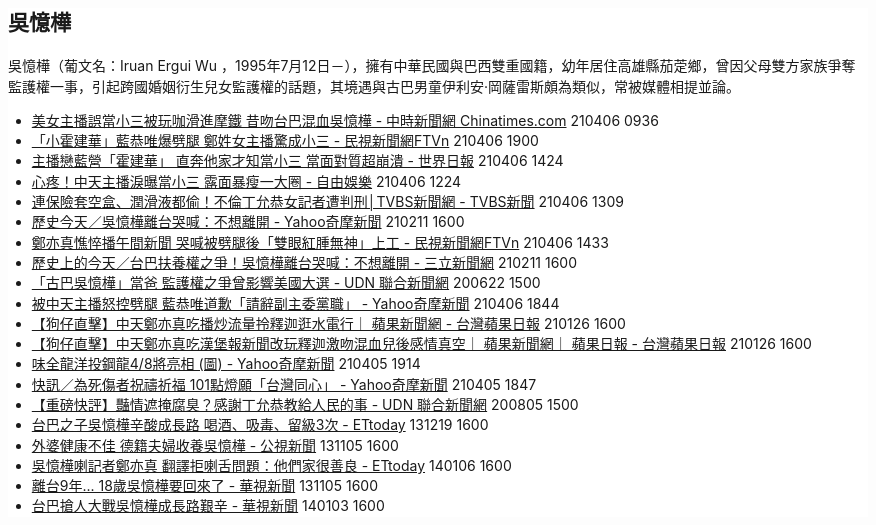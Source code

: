## 吳憶樺

吳憶樺（葡文名：Iruan Ergui Wu ，1995年7月12日－），擁有中華民國與巴西雙重國籍，幼年居住高雄縣茄萣鄉，曾因父母雙方家族爭奪監護權一事，引起跨國婚姻衍生兒女監護權的話題，其境遇與古巴男童伊利安·岡薩雷斯頗為類似，常被媒體相提並論。
- [美女主播誤當小三被玩咖滑進摩鐵 昔吻台巴混血吳憶樺 - 中時新聞網 Chinatimes.com](https://www.chinatimes.com/realtimenews/20210406001285-260404 "美女主播誤當小三被玩咖滑進摩鐵 昔吻台巴混血吳憶樺 - 中時新聞網 Chinatimes.com") 210406 0936
- [「小霍建華」藍恭唯爆劈腿 鄭姓女主播驚成小三 - 民視新聞網FTVn](https://www.ftvnews.com.tw/news/detail/2021406P10M1 "「小霍建華」藍恭唯爆劈腿 鄭姓女主播驚成小三 - 民視新聞網FTVn") 210406 1900
- [主播戀藍營「霍建華」 直奔他家才知當小三 當面對質超崩潰 - 世界日報](https://www.worldjournal.com/wj/story/121221/5368746 "主播戀藍營「霍建華」 直奔他家才知當小三 當面對質超崩潰 - 世界日報") 210406 1424
- [心疼！中天主播淚曝當小三 露面暴瘦一大圈 - 自由娛樂](https://ent.ltn.com.tw/news/breakingnews/3490818 "心疼！中天主播淚曝當小三 露面暴瘦一大圈 - 自由娛樂") 210406 1224
- [連保險套空盒、潤滑液都偷！不倫丁允恭女記者遭判刑│TVBS新聞網 - TVBS新聞](https://news.tvbs.com.tw/entertainment/1488928 "連保險套空盒、潤滑液都偷！不倫丁允恭女記者遭判刑│TVBS新聞網 - TVBS新聞") 210406 1309
- [歷史今天／吳憶樺離台哭喊：不想離開 - Yahoo奇摩新聞](https://tw.news.yahoo.com/%E6%AD%B7%E5%8F%B2%E4%BB%8A%E5%A4%A9-%E5%90%B3%E6%86%B6%E6%A8%BA%E9%9B%A2%E5%8F%B0%E5%93%AD%E5%96%8A-%E4%B8%8D%E6%83%B3%E9%9B%A2%E9%96%8B-011053104.html "歷史今天／吳憶樺離台哭喊：不想離開 - Yahoo奇摩新聞") 210211 1600
- [鄭亦真憔悴播午間新聞 哭喊被劈腿後「雙眼紅腫無神」上工 - 民視新聞網FTVn](https://www.ftvnews.com.tw/news/detail/2021406W0103 "鄭亦真憔悴播午間新聞 哭喊被劈腿後「雙眼紅腫無神」上工 - 民視新聞網FTVn") 210406 1433
- [歷史上的今天／台巴扶養權之爭！吳憶樺離台哭喊：不想離開 - 三立新聞網](https://www.setn.com/News.aspx?NewsID=895323 "歷史上的今天／台巴扶養權之爭！吳憶樺離台哭喊：不想離開 - 三立新聞網") 210211 1600
- [「古巴吳憶樺」當爸 監護權之爭曾影響美國大選 - UDN 聯合新聞網](https://udn.com/news/story/6812/4652050 "「古巴吳憶樺」當爸 監護權之爭曾影響美國大選 - UDN 聯合新聞網") 200622 1500
- [被中天主播怒控劈腿 藍恭唯道歉「請辭副主委黨職」 - Yahoo奇摩新聞](https://tw.news.yahoo.com/%E8%A2%AB%E4%B8%AD%E5%A4%A9%E4%B8%BB%E6%92%AD%E6%80%92%E6%8E%A7%E5%8A%88%E8%85%BF-%E8%97%8D%E6%81%AD%E5%94%AF%E9%81%93%E6%AD%89-%E8%AB%8B%E8%BE%AD%E5%89%AF%E4%B8%BB%E5%A7%94%E9%BB%A8%E8%81%B7-104415493.html "被中天主播怒控劈腿 藍恭唯道歉「請辭副主委黨職」 - Yahoo奇摩新聞") 210406 1844
- [【狗仔直擊】中天鄭亦真吃播炒流量拎釋迦逛水電行｜ 蘋果新聞網 - 台灣蘋果日報](https://tw.appledaily.com/entertainment/20210126/7MR5JOBIVBET3AM2YMOK6BCBUE/ "【狗仔直擊】中天鄭亦真吃播炒流量拎釋迦逛水電行｜ 蘋果新聞網 - 台灣蘋果日報") 210126 1600
- [【狗仔直擊】中天鄭亦真吃漢堡報新聞改玩釋迦激吻混血兒後感情真空｜ 蘋果新聞網｜ 蘋果日報 - 台灣蘋果日報](https://tw.appledaily.com/entertainment/20210126/KOPK2YXXYZD2LAM5LERIFVB3CU/ "【狗仔直擊】中天鄭亦真吃漢堡報新聞改玩釋迦激吻混血兒後感情真空｜ 蘋果新聞網｜ 蘋果日報 - 台灣蘋果日報") 210126 1600
- [味全龍洋投鋼龍4/8將亮相 (圖) - Yahoo奇摩新聞](https://tw.news.yahoo.com/%E5%91%B3%E5%85%A8%E9%BE%8D%E6%B4%8B%E6%8A%95%E9%8B%BC%E9%BE%8D4-8%E5%B0%87%E4%BA%AE%E7%9B%B8-%E5%9C%96-111400668.html "味全龍洋投鋼龍4/8將亮相 (圖) - Yahoo奇摩新聞") 210405 1914
- [快訊／為死傷者祝禱祈福 101點燈願「台灣同心」 - Yahoo奇摩新聞](https://tw.news.yahoo.com/%E5%BF%AB%E8%A8%8A-%E7%82%BA%E6%AD%BB%E5%82%B7%E8%80%85%E7%A5%9D%E7%A6%B1%E7%A5%88%E7%A6%8F-101%E9%BB%9E%E7%87%88%E9%A1%98-%E5%8F%B0%E7%81%A3%E5%90%8C%E5%BF%83-104738287.html "快訊／為死傷者祝禱祈福 101點燈願「台灣同心」 - Yahoo奇摩新聞") 210405 1847
- [【重磅快評】豔情遮掩腐臭？感謝丁允恭教給人民的事 - UDN 聯合新聞網](https://udn.com/news/story/11091/4756536 "【重磅快評】豔情遮掩腐臭？感謝丁允恭教給人民的事 - UDN 聯合新聞網") 200805 1500
- [台巴之子吳憶樺辛酸成長路 喝酒、吸毒、留級3次 - ETtoday](https://www.ettoday.net/news/20131219/308217.htm "台巴之子吳憶樺辛酸成長路 喝酒、吸毒、留級3次 - ETtoday") 131219 1600
- [外婆健康不佳 德籍夫婦收養吳憶樺 - 公視新聞](https://news.pts.org.tw/article/254282 "外婆健康不佳 德籍夫婦收養吳憶樺 - 公視新聞") 131105 1600
- [吳憶樺喇記者鄭亦真 翻譯拒喇舌問題：他們家很善良 - ETtoday](https://www.ettoday.net/news/20140106/313205.htm "吳憶樺喇記者鄭亦真 翻譯拒喇舌問題：他們家很善良 - ETtoday") 140106 1600
- [離台9年... 18歲吳憶樺要回來了 - 華視新聞](http://news.cts.com.tw/cts/general/201311/201311051335420.html "離台9年... 18歲吳憶樺要回來了 - 華視新聞") 131105 1600
- [台巴搶人大戰吳憶樺成長路艱辛 - 華視新聞](https://news.cts.com.tw/cts/general/201401/201401031360806.html "台巴搶人大戰吳憶樺成長路艱辛 - 華視新聞") 140103 1600
